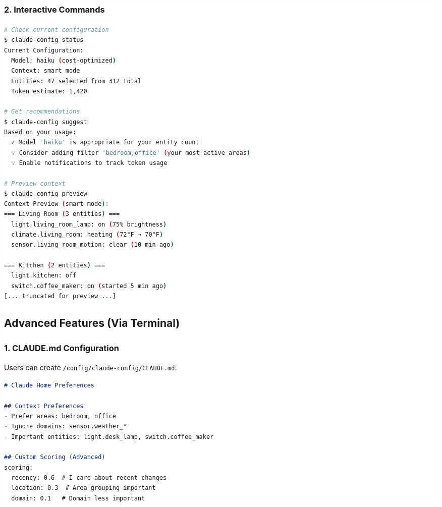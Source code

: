 ### 2. Interactive Commands

```bash
# Check current configuration
$ claude-config status
Current Configuration:
  Model: haiku (cost-optimized)
  Context: smart mode
  Entities: 47 selected from 312 total
  Token estimate: 1,420
  
# Get recommendations
$ claude-config suggest
Based on your usage:
  ✓ Model 'haiku' is appropriate for your entity count
  💡 Consider adding filter 'bedroom,office' (your most active areas)
  💡 Enable notifications to track token usage

# Preview context
$ claude-config preview
Context Preview (smart mode):
=== Living Room (3 entities) ===
  light.living_room_lamp: on (75% brightness)
  climate.living_room: heating (72°F → 70°F)
  sensor.living_room_motion: clear (10 min ago)
  
=== Kitchen (2 entities) ===
  light.kitchen: off
  switch.coffee_maker: on (started 5 min ago)
[... truncated for preview ...]
```

## Advanced Features (Via Terminal)

### 1. CLAUDE.md Configuration

Users can create `/config/claude-config/CLAUDE.md`:

```markdown
# Claude Home Preferences

## Context Preferences
- Prefer areas: bedroom, office
- Ignore domains: sensor.weather_*
- Important entities: light.desk_lamp, switch.coffee_maker

## Custom Scoring (Advanced)
scoring:
  recency: 0.6  # I care about recent changes
  location: 0.3  # Area grouping important
  domain: 0.1   # Domain less important
```
